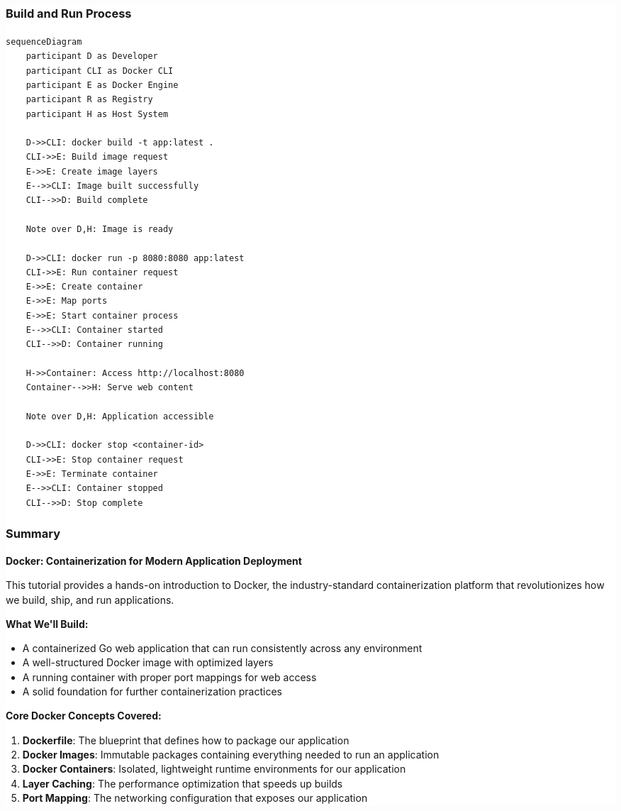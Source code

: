 ### Build and Run Process
```mermaid
sequenceDiagram
    participant D as Developer
    participant CLI as Docker CLI
    participant E as Docker Engine
    participant R as Registry
    participant H as Host System
    
    D->>CLI: docker build -t app:latest .
    CLI->>E: Build image request
    E->>E: Create image layers
    E-->>CLI: Image built successfully
    CLI-->>D: Build complete
    
    Note over D,H: Image is ready
    
    D->>CLI: docker run -p 8080:8080 app:latest
    CLI->>E: Run container request
    E->>E: Create container
    E->>E: Map ports
    E->>E: Start container process
    E-->>CLI: Container started
    CLI-->>D: Container running
    
    H->>Container: Access http://localhost:8080
    Container-->>H: Serve web content
    
    Note over D,H: Application accessible
    
    D->>CLI: docker stop <container-id>
    CLI->>E: Stop container request
    E->>E: Terminate container
    E-->>CLI: Container stopped
    CLI-->>D: Stop complete
```

### Summary
**Docker: Containerization for Modern Application Deployment**

This tutorial provides a hands-on introduction to Docker, the industry-standard containerization platform that revolutionizes how we build, ship, and run applications.

**What We'll Build:**
- A containerized Go web application that can run consistently across any environment
- A well-structured Docker image with optimized layers
- A running container with proper port mappings for web access
- A solid foundation for further containerization practices

**Core Docker Concepts Covered:**
1. **Dockerfile**: The blueprint that defines how to package our application
2. **Docker Images**: Immutable packages containing everything needed to run an application
3. **Docker Containers**: Isolated, lightweight runtime environments for our application
4. **Layer Caching**: The performance optimization that speeds up builds
5. **Port Mapping**: The networking configuration that exposes our application
